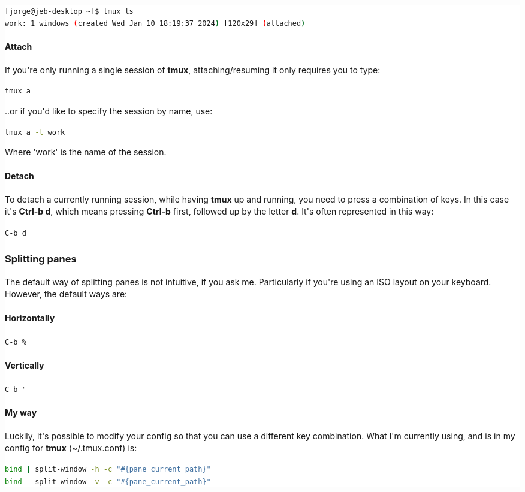 ```bash
[jorge@jeb-desktop ~]$ tmux ls
work: 1 windows (created Wed Jan 10 18:19:37 2024) [120x29] (attached)
```

#### Attach

If you're only running a single session of **tmux**, attaching/resuming it only
requires you to type:

```bash
tmux a
```

..or if you'd like to specify the session by name, use:

```bash
tmux a -t work
```

Where 'work' is the name of the session.


#### Detach

To detach a currently running session, while having **tmux** up and running, you
need to press a combination of keys. In this case it's **Ctrl-b d**, which
means pressing **Ctrl-b** first, followed up by the letter **d**. It's often
represented in this way:

```bash
C-b d
```

### Splitting panes

The default way of splitting panes is not intuitive, if you ask me.
Particularly if you're using an ISO layout on your keyboard. However,
the default ways are:

#### Horizontally
```bash
C-b %
```

#### Vertically
```
C-b "
```

#### My way

Luckily, it's possible to modify your config so that you can use a different
key combination. What I'm currently using, and is in my config for **tmux**
(~/.tmux.conf) is:

```bash
bind | split-window -h -c "#{pane_current_path}"
bind - split-window -v -c "#{pane_current_path}"
```
